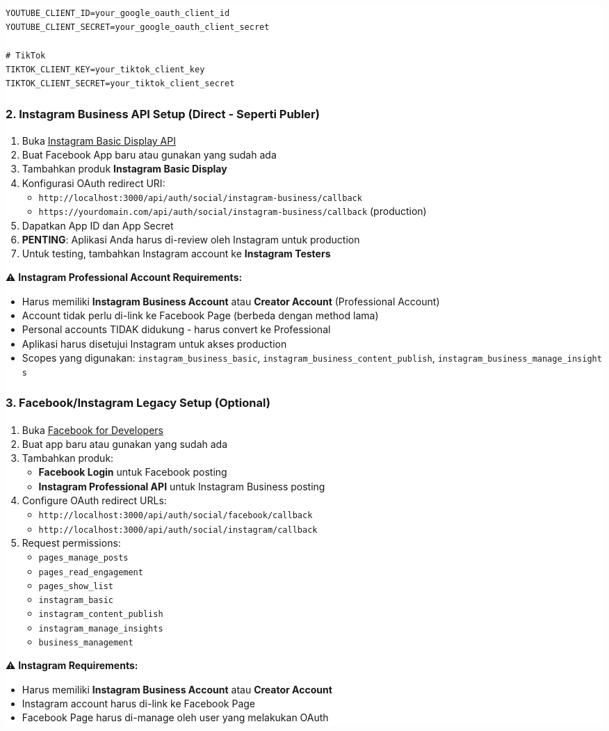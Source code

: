 ```env
YOUTUBE_CLIENT_ID=your_google_oauth_client_id
YOUTUBE_CLIENT_SECRET=your_google_oauth_client_secret

# TikTok
TIKTOK_CLIENT_KEY=your_tiktok_client_key
TIKTOK_CLIENT_SECRET=your_tiktok_client_secret
```

### 2. Instagram Business API Setup (Direct - Seperti Publer)
1. Buka [Instagram Basic Display API](https://developers.facebook.com/docs/instagram-basic-display-api)
2. Buat Facebook App baru atau gunakan yang sudah ada
3. Tambahkan produk **Instagram Basic Display**
4. Konfigurasi OAuth redirect URI:
   - `http://localhost:3000/api/auth/social/instagram-business/callback`
   - `https://yourdomain.com/api/auth/social/instagram-business/callback` (production)
5. Dapatkan App ID dan App Secret
6. **PENTING**: Aplikasi Anda harus di-review oleh Instagram untuk production
7. Untuk testing, tambahkan Instagram account ke **Instagram Testers**

⚠️ **Instagram Professional Account Requirements:**
- Harus memiliki **Instagram Business Account** atau **Creator Account** (Professional Account)
- Account tidak perlu di-link ke Facebook Page (berbeda dengan method lama)
- Personal accounts TIDAK didukung - harus convert ke Professional
- Aplikasi harus disetujui Instagram untuk akses production
- Scopes yang digunakan: `instagram_business_basic`, `instagram_business_content_publish`, `instagram_business_manage_insights`

### 3. Facebook/Instagram Legacy Setup (Optional)
1. Buka [Facebook for Developers](https://developers.facebook.com/)
2. Buat app baru atau gunakan yang sudah ada
3. Tambahkan produk:
   - **Facebook Login** untuk Facebook posting
   - **Instagram Professional API** untuk Instagram Business posting
4. Configure OAuth redirect URLs:
   - `http://localhost:3000/api/auth/social/facebook/callback`
   - `http://localhost:3000/api/auth/social/instagram/callback`
5. Request permissions:
   - `pages_manage_posts`
   - `pages_read_engagement` 
   - `pages_show_list`
   - `instagram_basic`
   - `instagram_content_publish`
   - `instagram_manage_insights`
   - `business_management`

⚠️ **Instagram Requirements:**
- Harus memiliki **Instagram Business Account** atau **Creator Account**
- Instagram account harus di-link ke Facebook Page
- Facebook Page harus di-manage oleh user yang melakukan OAuth
